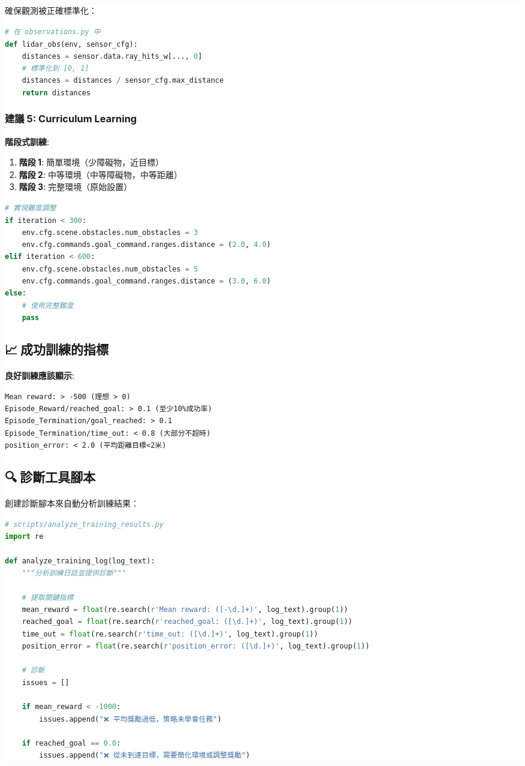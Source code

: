 確保觀測被正確標準化：
```python
# 在 observations.py 中
def lidar_obs(env, sensor_cfg):
    distances = sensor.data.ray_hits_w[..., 0]
    # 標準化到 [0, 1]
    distances = distances / sensor_cfg.max_distance
    return distances
```

### 建議 5: Curriculum Learning

**階段式訓練**:
1. **階段 1**: 簡單環境（少障礙物，近目標）
2. **階段 2**: 中等環境（中等障礙物，中等距離）
3. **階段 3**: 完整環境（原始設置）

```python
# 實現難度調整
if iteration < 300:
    env.cfg.scene.obstacles.num_obstacles = 3
    env.cfg.commands.goal_command.ranges.distance = (2.0, 4.0)
elif iteration < 600:
    env.cfg.scene.obstacles.num_obstacles = 5
    env.cfg.commands.goal_command.ranges.distance = (3.0, 6.0)
else:
    # 使用完整難度
    pass
```

## 📈 成功訓練的指標

**良好訓練應該顯示**:
```
Mean reward: > -500 (理想 > 0)
Episode_Reward/reached_goal: > 0.1 (至少10%成功率)
Episode_Termination/goal_reached: > 0.1
Episode_Termination/time_out: < 0.8 (大部分不超時)
position_error: < 2.0 (平均距離目標<2米)
```

## 🔍 診斷工具腳本

創建診斷腳本來自動分析訓練結果：

```python
# scripts/analyze_training_results.py
import re

def analyze_training_log(log_text):
    """分析訓練日誌並提供診斷"""
    
    # 提取關鍵指標
    mean_reward = float(re.search(r'Mean reward: ([-\d.]+)', log_text).group(1))
    reached_goal = float(re.search(r'reached_goal: ([\d.]+)', log_text).group(1))
    time_out = float(re.search(r'time_out: ([\d.]+)', log_text).group(1))
    position_error = float(re.search(r'position_error: ([\d.]+)', log_text).group(1))
    
    # 診斷
    issues = []
    
    if mean_reward < -1000:
        issues.append("❌ 平均獎勵過低，策略未學會任務")
    
    if reached_goal == 0.0:
        issues.append("❌ 從未到達目標，需要簡化環境或調整獎勵")
```